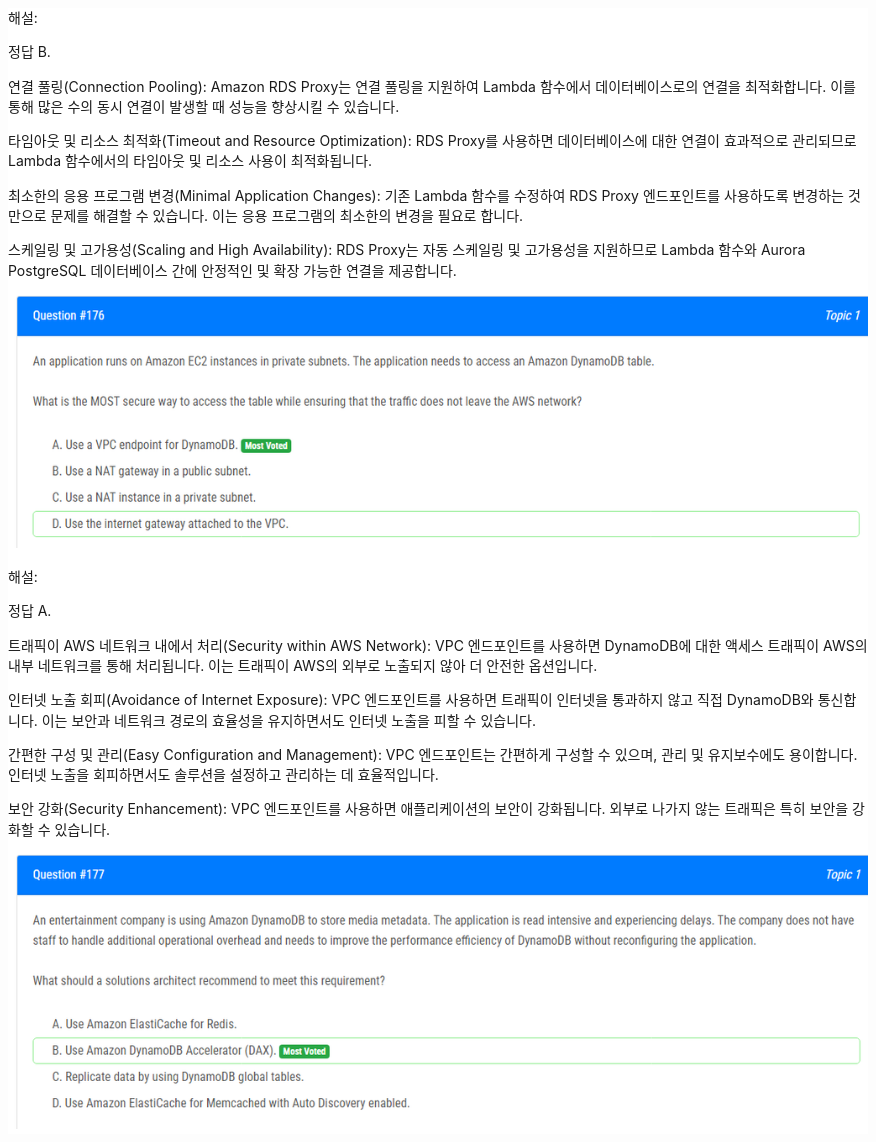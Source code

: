 해설:

정답 B.

연결 풀링(Connection Pooling): Amazon RDS Proxy는 연결 풀링을 지원하여 Lambda 함수에서 데이터베이스로의 연결을 최적화합니다. 이를 통해 많은 수의 동시 연결이 발생할 때 성능을 향상시킬 수 있습니다.

타임아웃 및 리소스 최적화(Timeout and Resource Optimization): RDS Proxy를 사용하면 데이터베이스에 대한 연결이 효과적으로 관리되므로 Lambda 함수에서의 타임아웃 및 리소스 사용이 최적화됩니다.

최소한의 응용 프로그램 변경(Minimal Application Changes): 기존 Lambda 함수를 수정하여 RDS Proxy 엔드포인트를 사용하도록 변경하는 것만으로 문제를 해결할 수 있습니다. 이는 응용 프로그램의 최소한의 변경을 필요로 합니다.

스케일링 및 고가용성(Scaling and High Availability): RDS Proxy는 자동 스케일링 및 고가용성을 지원하므로 Lambda 함수와 Aurora PostgreSQL 데이터베이스 간에 안정적인 및 확장 가능한 연결을 제공합니다.

![img_15.png](images/17일차/img_15.png)

해설:

정답 A.

트래픽이 AWS 네트워크 내에서 처리(Security within AWS Network): VPC 엔드포인트를 사용하면 DynamoDB에 대한 액세스 트래픽이 AWS의 내부 네트워크를 통해 처리됩니다. 이는 트래픽이 AWS의 외부로 노출되지 않아 더 안전한 옵션입니다.

인터넷 노출 회피(Avoidance of Internet Exposure): VPC 엔드포인트를 사용하면 트래픽이 인터넷을 통과하지 않고 직접 DynamoDB와 통신합니다. 이는 보안과 네트워크 경로의 효율성을 유지하면서도 인터넷 노출을 피할 수 있습니다.

간편한 구성 및 관리(Easy Configuration and Management): VPC 엔드포인트는 간편하게 구성할 수 있으며, 관리 및 유지보수에도 용이합니다. 인터넷 노출을 회피하면서도 솔루션을 설정하고 관리하는 데 효율적입니다.

보안 강화(Security Enhancement): VPC 엔드포인트를 사용하면 애플리케이션의 보안이 강화됩니다. 외부로 나가지 않는 트래픽은 특히 보안을 강화할 수 있습니다.

![img_16.png](images/17일차/img_16.png)
